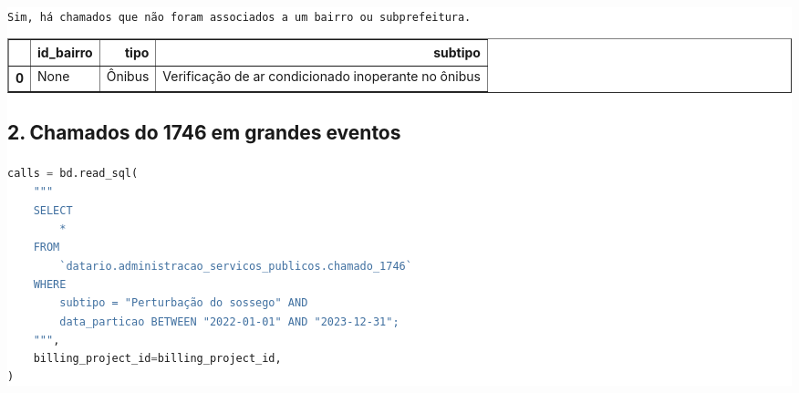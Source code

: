     Sim, há chamados que não foram associados a um bairro ou subprefeitura.



<div>
<style scoped>
    .dataframe tbody tr th:only-of-type {
        vertical-align: middle;
    }

    .dataframe tbody tr th {
        vertical-align: top;
    }

    .dataframe thead th {
        text-align: right;
    }
</style>
<table border="1" class="dataframe">
  <thead>
    <tr style="text-align: right;">
      <th></th>
      <th>id_bairro</th>
      <th>tipo</th>
      <th>subtipo</th>
    </tr>
  </thead>
  <tbody>
    <tr>
      <th>0</th>
      <td>None</td>
      <td>Ônibus</td>
      <td>Verificação de ar condicionado inoperante no ônibus</td>
    </tr>
  </tbody>
</table>
</div>


## 2. Chamados do 1746 em grandes eventos


```python
calls = bd.read_sql(
    """
    SELECT
        *
    FROM
        `datario.administracao_servicos_publicos.chamado_1746`
    WHERE
        subtipo = "Perturbação do sossego" AND
        data_particao BETWEEN "2022-01-01" AND "2023-12-31";
    """,
    billing_project_id=billing_project_id,
)
```

